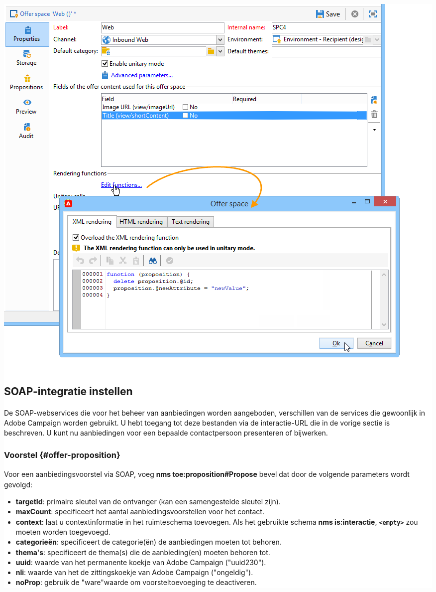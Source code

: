 ![](assets/interaction_xmlmode_001.png)

## SOAP-integratie instellen

De SOAP-webservices die voor het beheer van aanbiedingen worden aangeboden, verschillen van de services die gewoonlijk in Adobe Campaign worden gebruikt. U hebt toegang tot deze bestanden via de interactie-URL die in de vorige sectie is beschreven. U kunt nu aanbiedingen voor een bepaalde contactpersoon presenteren of bijwerken.

### Voorstel {#offer-proposition}

Voor een aanbiedingsvoorstel via SOAP, voeg **nms toe:proposition#Propose** bevel dat door de volgende parameters wordt gevolgd:

* **targetId**: primaire sleutel van de ontvanger (kan een samengestelde sleutel zijn).
* **maxCount**: specificeert het aantal aanbiedingsvoorstellen voor het contact.
* **context**: laat u contextinformatie in het ruimteschema toevoegen. Als het gebruikte schema **nms is:interactie**, **`<empty>`** zou moeten worden toegevoegd.
* **categorieën**: specificeert de categorie(ën) de aanbiedingen moeten tot behoren.
* **thema&#39;s**: specificeert de thema(s) die de aanbieding(en) moeten behoren tot.
* **uuid**: waarde van het permanente koekje van Adobe Campaign (&quot;uuid230&quot;).
* **nli**: waarde van het de zittingskoekje van Adobe Campaign (&quot;ongeldig&quot;).
* **noProp**: gebruik de &quot;ware&quot;waarde om voorsteltoevoeging te deactiveren.
